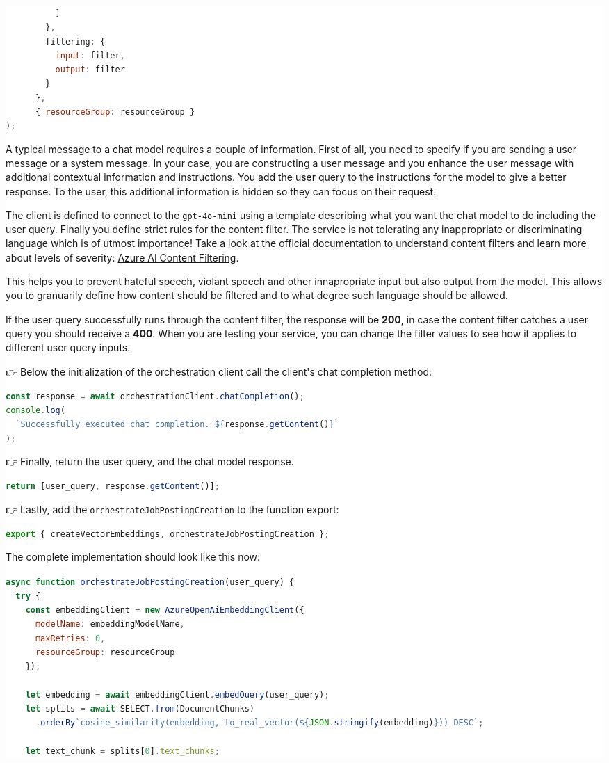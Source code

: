 ```JavaScript
          ]
        },
        filtering: {
          input: filter,
          output: filter
        }
      },
      { resourceGroup: resourceGroup }
);
```

A typical message to a chat model requires a couple of information. First of all, you need to specify if you are sending a user message or a system message. In your case, you are constructing a user message and you enhance the user message with additional contextual information and instructions. You add the user query to the instructions for the model to give a better response. To the user, this additional information is hidden so they can focus on their request.

The client is defined to connect to the `gpt-4o-mini` using a template describing what you want the chat model to do including the user query. Finally you define strict rules for the content filter. The service is not tolerating any inappropriate or discriminating language which is of utmost importance! Take a look at the official documentation to understand content filters and learn more about levels of severity: [Azure AI Content Filtering](https://learn.microsoft.com/en-us/azure/ai-services/openai/concepts/content-filter?tabs=warning%2Cuser-prompt%2Cpython-new).

This helps you to prevent hateful speech, violant speech and other innapropriate input but also output from the model. This allows you to granuarily define how content should be filtered and to what degree such language should be allowed.

If the user query successfully runs through the content filter, the response will be **200**, in case the content filter catches a user query you should receive a **400**. When you are testing your service, you can change the filter values to see how it applies to different user query inputs.

👉 Below the initialization of the orchestration client call the client's chat completion method:

```JavaScript
const response = await orchestrationClient.chatCompletion();
console.log(
  `Successfully executed chat completion. ${response.getContent()}`
);
```

👉 Finally, return the user query, and the chat model response.

```JavaScript
return [user_query, response.getContent()];
```

👉 Lastly, add the `orchestrateJobPostingCreation` to the function export:

```JavaScript
export { createVectorEmbeddings, orchestrateJobPostingCreation };
```

The complete implementation should look like this now:

```JavaScript
async function orchestrateJobPostingCreation(user_query) {
  try {
    const embeddingClient = new AzureOpenAiEmbeddingClient({
      modelName: embeddingModelName,
      maxRetries: 0,
      resourceGroup: resourceGroup
    });

    let embedding = await embeddingClient.embedQuery(user_query);
    let splits = await SELECT.from(DocumentChunks)
      .orderBy`cosine_similarity(embedding, to_real_vector(${JSON.stringify(embedding)})) DESC`;

    let text_chunk = splits[0].text_chunks;

```